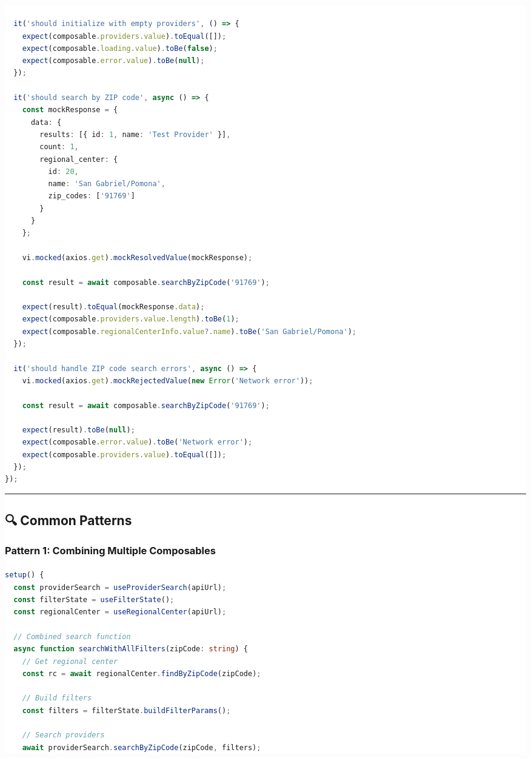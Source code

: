 ```typescript

  it('should initialize with empty providers', () => {
    expect(composable.providers.value).toEqual([]);
    expect(composable.loading.value).toBe(false);
    expect(composable.error.value).toBe(null);
  });

  it('should search by ZIP code', async () => {
    const mockResponse = {
      data: {
        results: [{ id: 1, name: 'Test Provider' }],
        count: 1,
        regional_center: {
          id: 20,
          name: 'San Gabriel/Pomona',
          zip_codes: ['91769']
        }
      }
    };

    vi.mocked(axios.get).mockResolvedValue(mockResponse);

    const result = await composable.searchByZipCode('91769');

    expect(result).toEqual(mockResponse.data);
    expect(composable.providers.value.length).toBe(1);
    expect(composable.regionalCenterInfo.value?.name).toBe('San Gabriel/Pomona');
  });

  it('should handle ZIP code search errors', async () => {
    vi.mocked(axios.get).mockRejectedValue(new Error('Network error'));

    const result = await composable.searchByZipCode('91769');

    expect(result).toBe(null);
    expect(composable.error.value).toBe('Network error');
    expect(composable.providers.value).toEqual([]);
  });
});
```

---

## 🔍 Common Patterns

### Pattern 1: Combining Multiple Composables

```typescript
setup() {
  const providerSearch = useProviderSearch(apiUrl);
  const filterState = useFilterState();
  const regionalCenter = useRegionalCenter(apiUrl);

  // Combined search function
  async function searchWithAllFilters(zipCode: string) {
    // Get regional center
    const rc = await regionalCenter.findByZipCode(zipCode);

    // Build filters
    const filters = filterState.buildFilterParams();

    // Search providers
    await providerSearch.searchByZipCode(zipCode, filters);
```